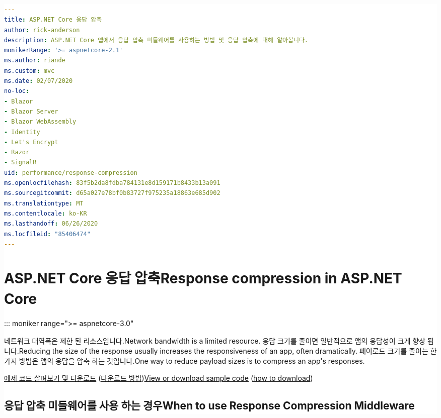 ```yaml
---
title: ASP.NET Core 응답 압축
author: rick-anderson
description: ASP.NET Core 앱에서 응답 압축 미들웨어를 사용하는 방법 및 응답 압축에 대해 알아봅니다.
monikerRange: '>= aspnetcore-2.1'
ms.author: riande
ms.custom: mvc
ms.date: 02/07/2020
no-loc:
- Blazor
- Blazor Server
- Blazor WebAssembly
- Identity
- Let's Encrypt
- Razor
- SignalR
uid: performance/response-compression
ms.openlocfilehash: 83f5b2da8fdba784131e8d159171b8433b13a091
ms.sourcegitcommit: d65a027e78bf0b83727f975235a18863e685d902
ms.translationtype: MT
ms.contentlocale: ko-KR
ms.lasthandoff: 06/26/2020
ms.locfileid: "85406474"
---
```

# <a name="response-compression-in-aspnet-core"></a><span data-ttu-id="75ccf-103">ASP.NET Core 응답 압축</span><span class="sxs-lookup"><span data-stu-id="75ccf-103">Response compression in ASP.NET Core</span></span>

::: moniker range=">= aspnetcore-3.0"

<span data-ttu-id="75ccf-104">네트워크 대역폭은 제한 된 리소스입니다.</span><span class="sxs-lookup"><span data-stu-id="75ccf-104">Network bandwidth is a limited resource.</span></span> <span data-ttu-id="75ccf-105">응답 크기를 줄이면 일반적으로 앱의 응답성이 크게 향상 됩니다.</span><span class="sxs-lookup"><span data-stu-id="75ccf-105">Reducing the size of the response usually increases the responsiveness of an app, often dramatically.</span></span> <span data-ttu-id="75ccf-106">페이로드 크기를 줄이는 한 가지 방법은 앱의 응답을 압축 하는 것입니다.</span><span class="sxs-lookup"><span data-stu-id="75ccf-106">One way to reduce payload sizes is to compress an app's responses.</span></span>

<span data-ttu-id="75ccf-107">[예제 코드 살펴보기 및 다운로드](https://github.com/dotnet/AspNetCore.Docs/tree/master/aspnetcore/performance/response-compression/samples) ([다운로드 방법](xref:index#how-to-download-a-sample))</span><span class="sxs-lookup"><span data-stu-id="75ccf-107">[View or download sample code](https://github.com/dotnet/AspNetCore.Docs/tree/master/aspnetcore/performance/response-compression/samples) ([how to download](xref:index#how-to-download-a-sample))</span></span>

## <a name="when-to-use-response-compression-middleware"></a><span data-ttu-id="75ccf-108">응답 압축 미들웨어를 사용 하는 경우</span><span class="sxs-lookup"><span data-stu-id="75ccf-108">When to use Response Compression Middleware</span></span>

